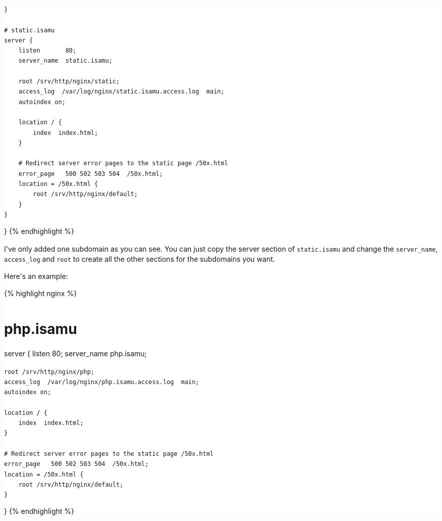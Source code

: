     }

    # static.isamu
    server {
        listen       80;
        server_name  static.isamu;

        root /srv/http/nginx/static;
        access_log  /var/log/nginx/static.isamu.access.log  main;
        autoindex on;

        location / {
            index  index.html;
        }

        # Redirect server error pages to the static page /50x.html
        error_page   500 502 503 504  /50x.html;
        location = /50x.html {
            root /srv/http/nginx/default;
        }
    }
}
{% endhighlight %}

I've only added one subdomain as you can see. You can just copy the server section
of `static.isamu` and change the `server_name`, `access_log` and `root` to
create all the other sections for the subdomains you want.

Here's an example:

{% highlight nginx %}
# php.isamu
server {
    listen       80;
    server_name  php.isamu;

    root /srv/http/nginx/php;
    access_log  /var/log/nginx/php.isamu.access.log  main;
    autoindex on;

    location / {
        index  index.html;
    }

    # Redirect server error pages to the static page /50x.html
    error_page   500 502 503 504  /50x.html;
    location = /50x.html {
        root /srv/http/nginx/default;
    }
}
{% endhighlight %}
